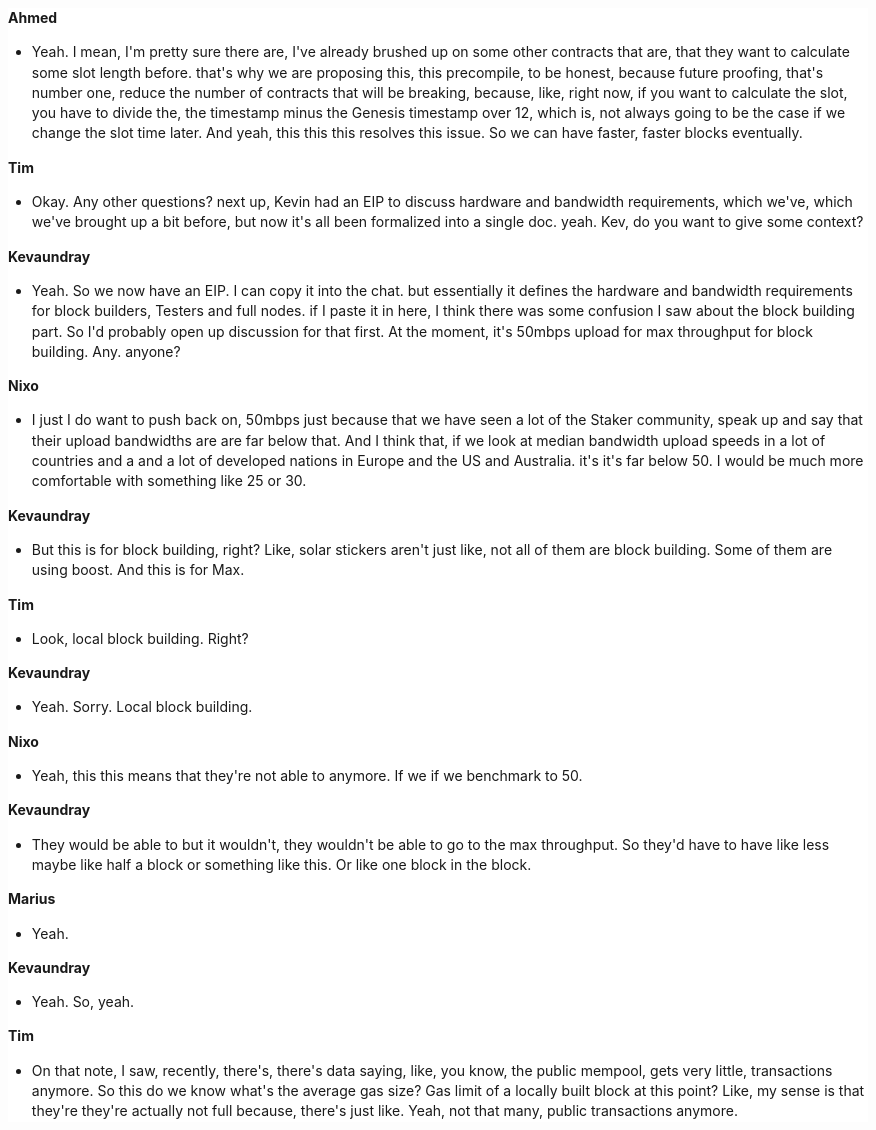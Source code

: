 **Ahmed**
* Yeah. I mean, I'm pretty sure there are, I've already brushed up on some other contracts that are, that they want to calculate some slot length before. that's why we are proposing this, this precompile, to be honest, because future proofing, that's number one, reduce the number of contracts that will be breaking, because, like, right now, if you want to calculate the slot, you have to divide the, the timestamp minus the Genesis timestamp over 12, which is, not always going to be the case if we change the slot time later. And yeah, this this this resolves this issue. So we can have faster, faster blocks eventually. 

**Tim**
* Okay. Any other questions? next up, Kevin had an EIP to discuss hardware and bandwidth requirements, which we've, which we've brought up a bit before, but now it's all been formalized into a single doc. yeah. Kev, do you want to give some context? 

**Kevaundray**
* Yeah. So we now have an EIP. I can copy it into the chat. but essentially it defines the hardware and bandwidth requirements for block builders, Testers and full nodes. if I paste it in here, I think there was some confusion I saw about the block building part. So I'd probably open up discussion for that first. At the moment, it's 50mbps upload for max throughput for block building. Any. anyone? 

**Nixo**
* I just I do want to push back on, 50mbps just because that we have seen a lot of the Staker community, speak up and say that their upload bandwidths are are far below that. And I think that, if we look at median bandwidth upload speeds in a lot of countries and a and a lot of developed nations in Europe and the US and Australia. it's it's far below 50. I would be much more comfortable with something like 25 or 30. 

**Kevaundray**
* But this is for block building, right? Like, solar stickers aren't just like, not all of them are block building. Some of them are using boost. And this is for Max. 

**Tim**
* Look, local block building. Right? 

**Kevaundray**
* Yeah. Sorry. Local block building. 

**Nixo**
* Yeah, this this means that they're not able to anymore. If we if we benchmark to 50. 

**Kevaundray**
* They would be able to but it wouldn't, they wouldn't be able to go to the max throughput. So they'd have to have like less maybe like half a block or something like this. Or like one block in the block. 

**Marius**
* Yeah. 

**Kevaundray**
* Yeah. So, yeah. 

**Tim**
* On that note, I saw, recently, there's, there's data saying, like, you know, the public mempool, gets very little, transactions anymore. So this do we know what's the average gas size? Gas limit of a locally built block at this point? Like, my sense is that they're they're actually not full because, there's just like. Yeah, not that many, public transactions anymore. 
